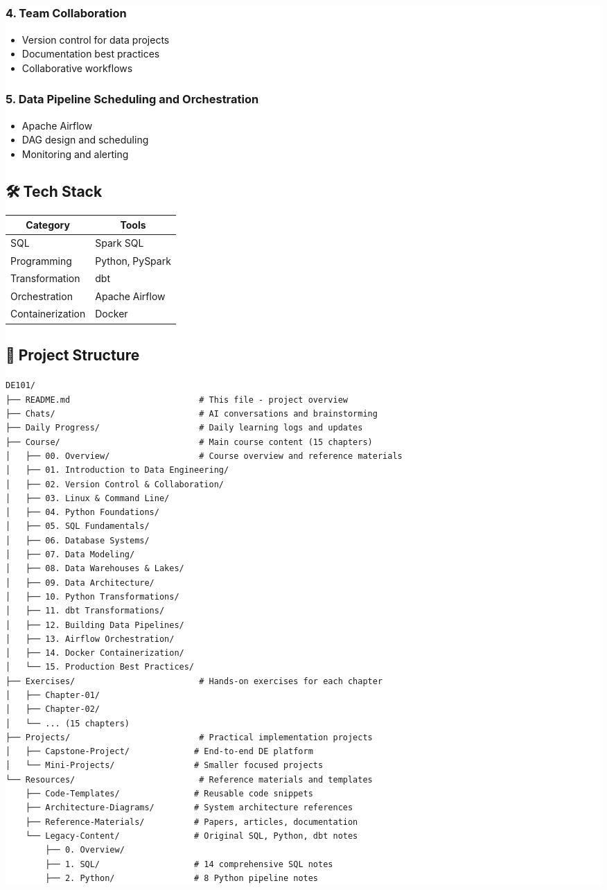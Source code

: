 ### 4. Team Collaboration
- Version control for data projects
- Documentation best practices
- Collaborative workflows

### 5. Data Pipeline Scheduling and Orchestration
- Apache Airflow
- DAG design and scheduling
- Monitoring and alerting

## 🛠️ Tech Stack

| Category | Tools |
|----------|-------|
| SQL | Spark SQL |
| Programming | Python, PySpark |
| Transformation | dbt |
| Orchestration | Apache Airflow |
| Containerization | Docker |

## 📂 Project Structure

```
DE101/
├── README.md                          # This file - project overview
├── Chats/                             # AI conversations and brainstorming
├── Daily Progress/                    # Daily learning logs and updates
├── Course/                            # Main course content (15 chapters)
│   ├── 00. Overview/                  # Course overview and reference materials
│   ├── 01. Introduction to Data Engineering/
│   ├── 02. Version Control & Collaboration/
│   ├── 03. Linux & Command Line/
│   ├── 04. Python Foundations/
│   ├── 05. SQL Fundamentals/
│   ├── 06. Database Systems/
│   ├── 07. Data Modeling/
│   ├── 08. Data Warehouses & Lakes/
│   ├── 09. Data Architecture/
│   ├── 10. Python Transformations/
│   ├── 11. dbt Transformations/
│   ├── 12. Building Data Pipelines/
│   ├── 13. Airflow Orchestration/
│   ├── 14. Docker Containerization/
│   └── 15. Production Best Practices/
├── Exercises/                         # Hands-on exercises for each chapter
│   ├── Chapter-01/
│   ├── Chapter-02/
│   └── ... (15 chapters)
├── Projects/                          # Practical implementation projects
│   ├── Capstone-Project/             # End-to-end DE platform
│   └── Mini-Projects/                # Smaller focused projects
└── Resources/                         # Reference materials and templates
    ├── Code-Templates/               # Reusable code snippets
    ├── Architecture-Diagrams/        # System architecture references
    ├── Reference-Materials/          # Papers, articles, documentation
    └── Legacy-Content/               # Original SQL, Python, dbt notes
        ├── 0. Overview/
        ├── 1. SQL/                   # 14 comprehensive SQL notes
        ├── 2. Python/                # 8 Python pipeline notes
```